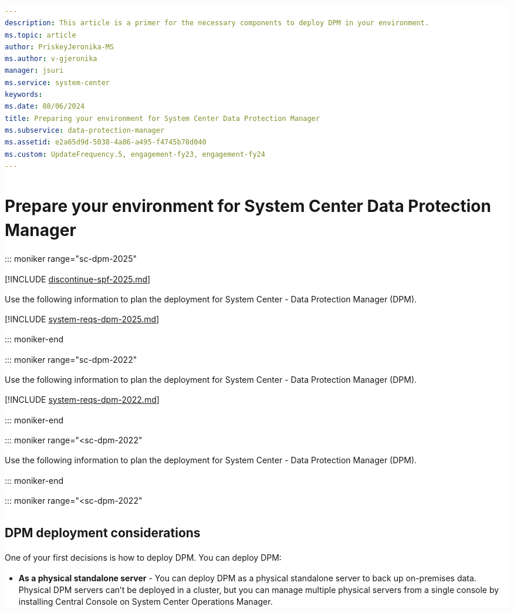 ```yaml
---
description: This article is a primer for the necessary components to deploy DPM in your environment.
ms.topic: article
author: PriskeyJeronika-MS
ms.author: v-gjeronika
manager: jsuri
ms.service: system-center
keywords:
ms.date: 08/06/2024
title: Preparing your environment for System Center Data Protection Manager
ms.subservice: data-protection-manager
ms.assetid: e2a65d9d-5038-4a86-a495-f4745b78d040
ms.custom: UpdateFrequency.5, engagement-fy23, engagement-fy24
---
```


# Prepare your environment for System Center Data Protection Manager

::: moniker range="sc-dpm-2025"

[!INCLUDE [discontinue-spf-2025.md](../includes/discontinue-spf-2025.md)]

Use the following information to plan the deployment for System Center - Data Protection Manager (DPM).

[!INCLUDE [system-reqs-dpm-2025.md](../includes/system-reqs-dpm-2025.md)]

::: moniker-end

::: moniker range="sc-dpm-2022"

Use the following information to plan the deployment for System Center - Data Protection Manager (DPM).

[!INCLUDE [system-reqs-dpm-2022.md](../includes/system-reqs-dpm-2022.md)]

::: moniker-end

::: moniker range="<sc-dpm-2022"

Use the following information to plan the deployment for System Center - Data Protection Manager (DPM).

::: moniker-end

::: moniker range="<sc-dpm-2022"

## DPM deployment considerations

One of your first decisions is how to deploy DPM. You can deploy DPM:

- **As a physical standalone server** - You can deploy DPM as a physical standalone server to back up on-premises data. Physical DPM servers can’t be deployed in a cluster, but you can manage multiple physical servers from a single console by installing Central Console on System Center Operations Manager.
